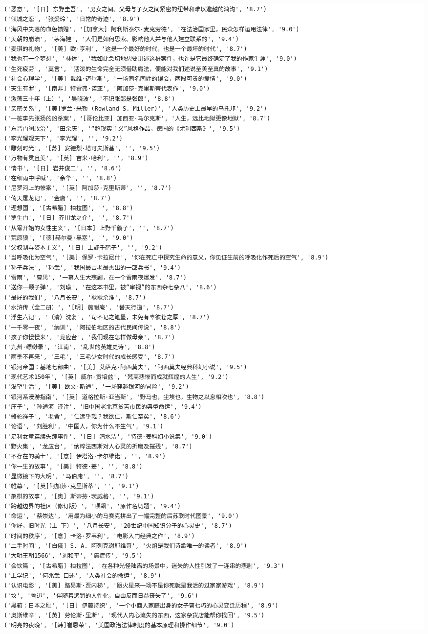 ```
('恶意', '[日] 东野圭吾', '男女之间、父母与子女之间紧密的纽带和难以逾越的鸿沟', '8.7')  
('倾城之恋', '张爱玲', '日常的奇迹', '8.9')  
('海风中失落的血色馈赠', '[加拿大] 阿利斯泰尔·麦克劳德', '在法治国家里，民众怎样运用法律', '9.0')  
('天朝的崩溃', '茅海建', '人们是如何思索、影响他人并与他人建立联系的', '9.4')  
('麦琪的礼物', '[美] 欧·亨利', '这是一个最好的时代，也是一个最坏的时代', '8.7')  
('我也有一个梦想', '林达', '我如此急切地想要讲述这桩案件，也许是它最终确定了我的作家生涯', '9.0')  
('生死疲劳', '莫言', '活泼的生命完全无须借助魔法，便能对我们述说至美至真的故事', '9.1')  
('社会心理学', '[美] 戴维·迈尔斯', '一场同名同姓的误会，两段可贵的爱情', '9.0')  
('天生有罪', '[南非] 特雷弗·诺亚', '阿加莎·克里斯蒂代表作', '9.0')  
('激荡三十年（上）', '吴晓波', '不识张郎是张郎', '8.8')  
('亲密关系', '[美]罗兰·米勒 (Rowland S. Miller)', '人类历史上最早的乌托邦', '9.2')  
('一桩事先张扬的凶杀案', '[哥伦比亚] 加西亚·马尔克斯', '人生，远比地狱更像地狱', '8.7')  
('东晋门阀政治', '田余庆', '“超现实主义”风格作品，德国的《尤利西斯》', '9.5')  
('李光耀观天下', '李光耀', '', '9.2')  
('雕刻时光', '[苏] 安德烈·塔可夫斯基', '', '9.5')  
('万物有灵且美', '[英] 吉米·哈利', '', '8.9')  
('情书', '[日] 岩井俊二', '', '8.6')  
('在细雨中呼喊', '余华', '', '8.8')  
('尼罗河上的惨案', '[英] 阿加莎·克里斯蒂', '', '8.7')  
('倚天屠龙记', '金庸', '', '8.7')  
('理想国', '[古希腊] 柏拉图', '', '8.8')  
('罗生门', '[日] 芥川龙之介', '', '8.7')  
('从零开始的女性主义', '[日本] 上野千鹤子', '', '8.7')  
('荒原狼', '[德]赫尔曼·黑塞', '', '9.0')  
('父权制与资本主义', '[日] 上野千鹤子', '', '9.2')  
('当呼吸化为空气', '[美] 保罗·卡拉尼什', '你在死亡中探究生命的意义，你见证生前的呼吸化作死后的空气', '8.9')  
('孙子兵法', '孙武', '我国最古老最杰出的一部兵书', '9.4')  
('雷雨', '曹禺', '一幕人生大悲剧，在一个雷雨夜爆发', '8.7')  
('送你一颗子弹', '刘瑜', '在这本书里，被“审视”的东西杂七杂八', '8.6')  
('最好的我们', '八月长安', '耿耿余淮', '8.7')  
('水浒传（全二册）', '[明] 施耐庵', '替天行道', '8.7')  
('浮生六记', '（清）沈复', '苟不记之笔墨，未免有辜彼苍之厚', '8.7')  
('一千零一夜', '纳训', '阿拉伯地区的古代民间传说', '8.8')  
('孩子你慢慢来', '龙应台', '我们现在怎样做母亲', '8.7')  
('九州·缥缈录', '江南', '乱世的英雄史诗', '8.8')  
('雨季不再来', '三毛', '三毛少女时代的成长感受', '8.7')  
('银河帝国：基地七部曲', '[美] 艾萨克·阿西莫夫', '阿西莫夫经典科幻小说', '9.5')  
('现代艺术150年', '[英] 威尔·贡培兹', '梵高悲惨而成就辉煌的人生', '9.2')  
('渴望生活', '[美] 欧文·斯通', '一场穿越银河的冒险', '9.2')  
('银河系漫游指南', '[英] 道格拉斯·亚当斯', '野马也，尘埃也，生物之以息相吹也', '8.8')  
('庄子', '孙通海 译注', '旧中国老北京贫苦市民的典型命运', '9.4')  
('骆驼祥子', '老舍', '仁远乎哉？我欲仁，斯仁至矣', '8.6')  
('论语', '刘胜利', '中国人，你为什么不生气', '9.1')  
('足利女童连续失踪事件', '[日] 清水洁', '特德·姜科幻小说集', '9.0')  
('野火集', '龙应台', '纳粹法西斯对人心灵的折磨及摧残', '8.7')  
('不存在的骑士', '[意] 伊塔洛·卡尔维诺', '', '8.9')  
('你一生的故事', '[美] 特德·姜', '', '8.8')  
('显微镜下的大明', '马伯庸', '', '8.7')  
('帷幕', '[英]阿加莎·克里斯蒂', '', '9.1')  
('象棋的故事', '[奥] 斯蒂芬·茨威格', '', '9.1')  
('跨越边界的社区（修订版）', '项飙', '原作名切题', '9.4')  
('命运', '蔡崇达', '用最为细小的马赛克拼出了一幅完整的后苏联时代图景', '9.0')  
('你好，旧时光（上 下）', '八月长安', '20世纪中国知识分子的心灵史', '8.7')  
('时间的秩序', '[意] 卡洛·罗韦利', '电影入门经典之作', '8.9')  
('二手时间', '[白俄] S. A. 阿列克谢耶维奇', '火焰是我们诗歌唯一的读者', '8.9')  
('大明王朝1566', '刘和平', '癌症传', '9.5')  
('会饮篇', '[古希腊] 柏拉图', '在各种光怪陆离的场景中，迷失的人性引发了一连串的悲剧', '9.3')  
('上学记', '何兆武 口述', '人类社会的命运', '8.9')  
('认识电影', '[美] 路易斯·贾内梯', '跟火星来一场不是你死就是我活的过家家游戏', '8.9')  
('坟', '鲁迅', '伴随着惩罚的人性化，自由反而日益丧失了', '9.6')  
('黑箱：日本之耻', '[日] 伊藤诗织', '一个小商人家庭出身的女子曹七巧的心灵变迁历程', '8.9')  
('奥斯维辛', '[英] 劳伦斯·里斯', '现代人内心流失的东西，这家杂货店能帮你找回', '9.5')  
('明亮的夜晚', '[韩]崔恩荣', '美国政治法律制度的基本原理和操作细节', '9.0')  
```